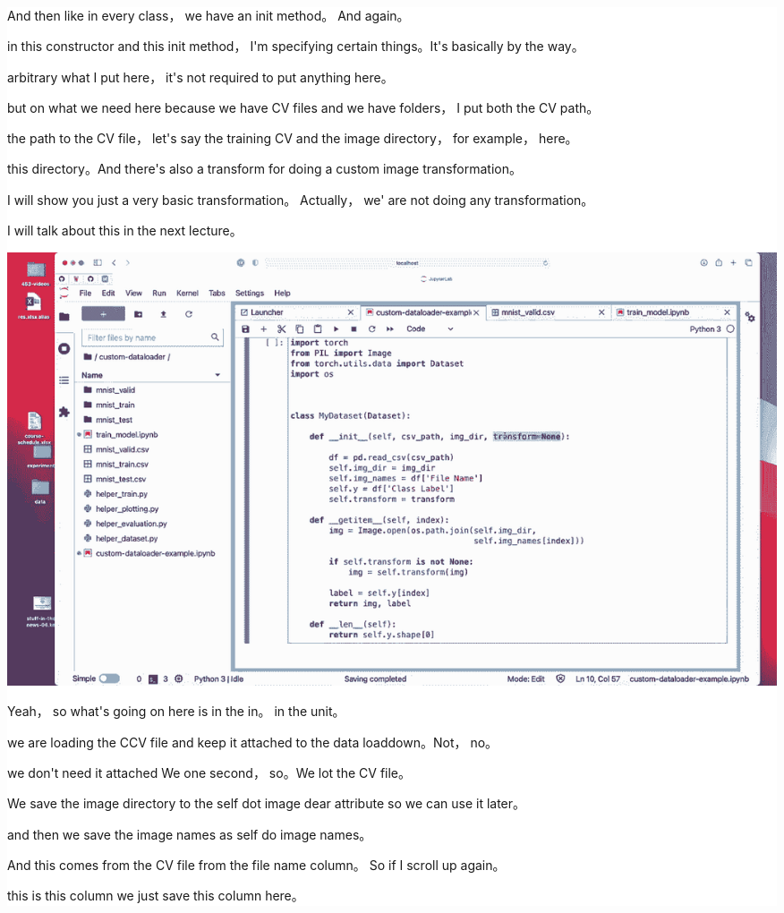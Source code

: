 And then like in every class， we have an init method。 And again。

 in this constructor and this init method， I'm specifying certain things。It's basically by the way。

 arbitrary what I put here， it's not required to put anything here。

 but on what we need here because we have CV files and we have folders， I put both the CV path。

 the path to the CV file， let's say the training CV and the image directory， for example， here。

 this directory。And there's also a transform for doing a custom image transformation。

 I will show you just a very basic transformation。 Actually， we' are not doing any transformation。

 I will talk about this in the next lecture。

![](img/363ca9888bed55788c258cb6b3103f4e_42.png)

Yeah， so what's going on here is in the in。 in the unit。

 we are loading the CCV file and keep it attached to the data loaddown。Not， no。

 we don't need it attached We one second， so。We lot the CV file。

 We save the image directory to the self dot image dear attribute so we can use it later。

 and then we save the image names as self do image names。

 And this comes from the CV file from the file name column。 So if I scroll up again。

 this is this column we just save this column here。


